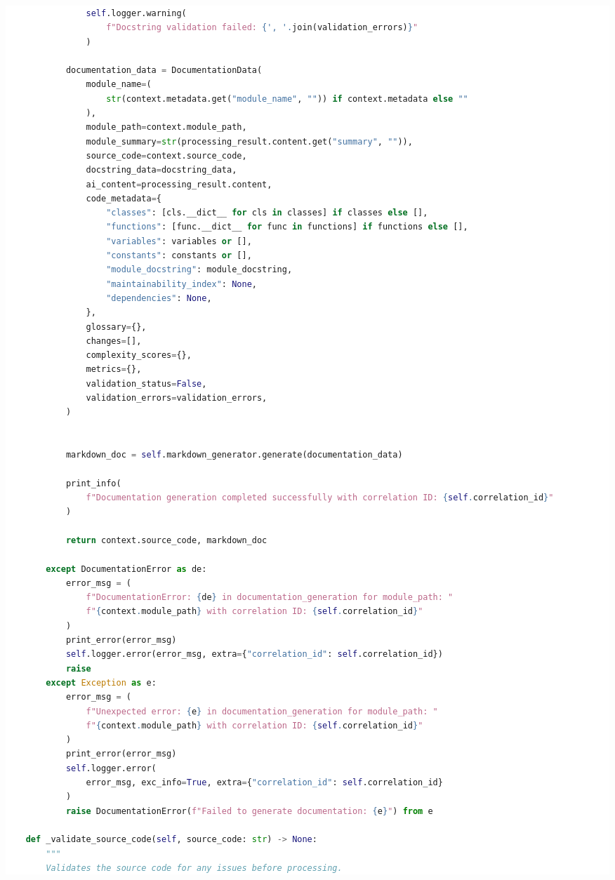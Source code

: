 ```python
                self.logger.warning(
                    f"Docstring validation failed: {', '.join(validation_errors)}"
                )

            documentation_data = DocumentationData(
                module_name=(
                    str(context.metadata.get("module_name", "")) if context.metadata else ""
                ),
                module_path=context.module_path,
                module_summary=str(processing_result.content.get("summary", "")),
                source_code=context.source_code,
                docstring_data=docstring_data,
                ai_content=processing_result.content,
                code_metadata={
                    "classes": [cls.__dict__ for cls in classes] if classes else [],
                    "functions": [func.__dict__ for func in functions] if functions else [],
                    "variables": variables or [],
                    "constants": constants or [],
                    "module_docstring": module_docstring,
                    "maintainability_index": None,
                    "dependencies": None,
                },
                glossary={},
                changes=[],
                complexity_scores={},
                metrics={},
                validation_status=False,
                validation_errors=validation_errors,
            )


            markdown_doc = self.markdown_generator.generate(documentation_data)

            print_info(
                f"Documentation generation completed successfully with correlation ID: {self.correlation_id}"
            )

            return context.source_code, markdown_doc

        except DocumentationError as de:
            error_msg = (
                f"DocumentationError: {de} in documentation_generation for module_path: "
                f"{context.module_path} with correlation ID: {self.correlation_id}"
            )
            print_error(error_msg)
            self.logger.error(error_msg, extra={"correlation_id": self.correlation_id})
            raise
        except Exception as e:
            error_msg = (
                f"Unexpected error: {e} in documentation_generation for module_path: "
                f"{context.module_path} with correlation ID: {self.correlation_id}"
            )
            print_error(error_msg)
            self.logger.error(
                error_msg, exc_info=True, extra={"correlation_id": self.correlation_id}
            )
            raise DocumentationError(f"Failed to generate documentation: {e}") from e

    def _validate_source_code(self, source_code: str) -> None:
        """
        Validates the source code for any issues before processing.

```